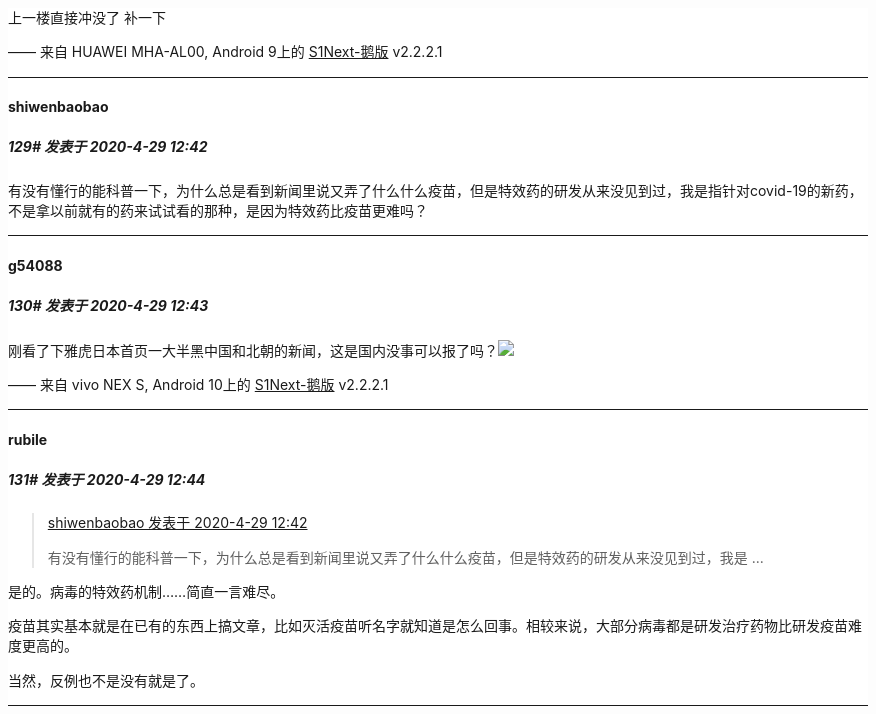上一楼直接冲没了 补一下

—— 来自 HUAWEI MHA-AL00, Android 9上的 [S1Next-鹅版](https://github.com/ykrank/S1-Next/releases) v2.2.2.1







-----

####  shiwenbaobao  
##### 129#       发表于 2020-4-29 12:42




有没有懂行的能科普一下，为什么总是看到新闻里说又弄了什么什么疫苗，但是特效药的研发从来没见到过，我是指针对covid-19的新药，不是拿以前就有的药来试试看的那种，是因为特效药比疫苗更难吗？







-----

####  g54088  
##### 130#       发表于 2020-4-29 12:43




刚看了下雅虎日本首页一大半黑中国和北朝的新闻，这是国内没事可以报了吗？<img src="https://static.saraba1st.com/image/smiley/face2017/053.png" referrerpolicy="no-referrer">

—— 来自 vivo NEX S, Android 10上的 [S1Next-鹅版](https://github.com/ykrank/S1-Next/releases) v2.2.2.1







-----

####  rubile  
##### 131#       发表于 2020-4-29 12:44



<blockquote><a href="httphttps://bbs.saraba1st.com/2b/forum.php?mod=redirect&amp;goto=findpost&amp;pid=47245456&amp;ptid=1930909" target="_blank">shiwenbaobao 发表于 2020-4-29 12:42</a>

有没有懂行的能科普一下，为什么总是看到新闻里说又弄了什么什么疫苗，但是特效药的研发从来没见到过，我是 ...</blockquote>
是的。病毒的特效药机制……简直一言难尽。

疫苗其实基本就是在已有的东西上搞文章，比如灭活疫苗听名字就知道是怎么回事。相较来说，大部分病毒都是研发治疗药物比研发疫苗难度更高的。

当然，反例也不是没有就是了。







-----
